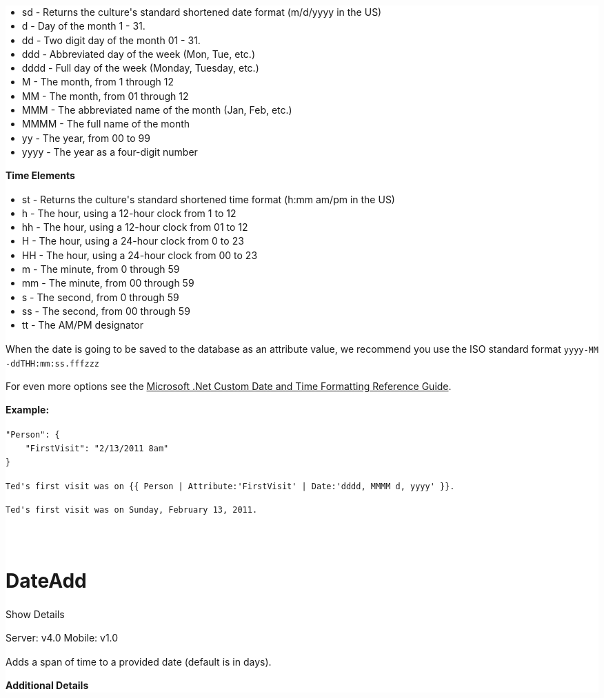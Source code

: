 *   sd - Returns the culture's standard shortened date format (m/d/yyyy in the US)
*   d - Day of the month 1 - 31.
*   dd - Two digit day of the month 01 - 31.
*   ddd - Abbreviated day of the week (Mon, Tue, etc.)
*   dddd - Full day of the week (Monday, Tuesday, etc.)
*   M - The month, from 1 through 12
*   MM - The month, from 01 through 12
*   MMM - The abbreviated name of the month (Jan, Feb, etc.)
*   MMMM - The full name of the month
*   yy - The year, from 00 to 99
*   yyyy - The year as a four-digit number

**Time Elements**

*   st - Returns the culture's standard shortened time format (h:mm am/pm in the US)
*   h - The hour, using a 12-hour clock from 1 to 12
*   hh - The hour, using a 12-hour clock from 01 to 12
*   H - The hour, using a 24-hour clock from 0 to 23
*   HH - The hour, using a 24-hour clock from 00 to 23
*   m - The minute, from 0 through 59
*   mm - The minute, from 00 through 59
*   s - The second, from 0 through 59
*   ss - The second, from 00 through 59
*   tt - The AM/PM designator

When the date is going to be saved to the database as an attribute value, we recommend you use the ISO standard format `yyyy-MM-ddTHH:mm:ss.fffzzz`

For even more options see the [Microsoft .Net Custom Date and Time Formatting Reference Guide](http://msdn.microsoft.com/en-us/library/8kb3ddd4(v=vs.110).aspx).

**Example:**

```
"Person": {
    "FirstVisit": "2/13/2011 8am"
}
```

```
Ted's first visit was on {{ Person | Attribute:'FirstVisit' | Date:'dddd, MMMM d, yyyy' }}.
```

```
Ted's first visit was on Sunday, February 13, 2011.
```

 [](#dateadd)

DateAdd
=======

Show Details

Server: v4.0 Mobile: v1.0

Adds a span of time to a provided date (default is in days).

**Additional Details**
